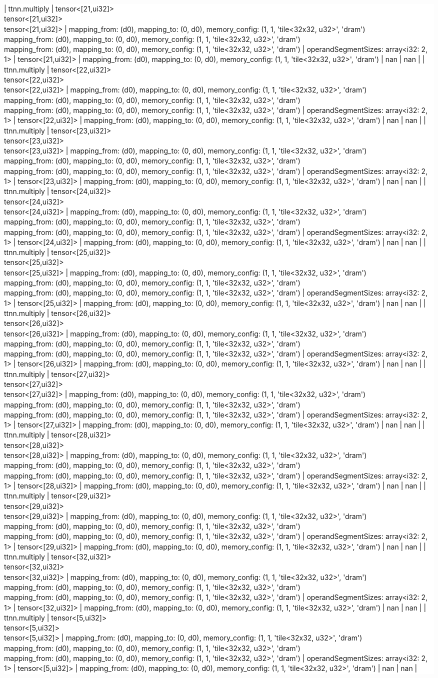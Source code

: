 | ttnn.multiply | tensor<[21,ui32]> <br> tensor<[21,ui32]> <br> tensor<[21,ui32]> | mapping_from: (d0), mapping_to: (0, d0), memory_config: (1, 1, 'tile<32x32, u32>', 'dram') <br> mapping_from: (d0), mapping_to: (0, d0), memory_config: (1, 1, 'tile<32x32, u32>', 'dram') <br> mapping_from: (d0), mapping_to: (0, d0), memory_config: (1, 1, 'tile<32x32, u32>', 'dram') | operandSegmentSizes: array<i32: 2, 1> | tensor<[21,ui32]> | mapping_from: (d0), mapping_to: (0, d0), memory_config: (1, 1, 'tile<32x32, u32>', 'dram') | nan | nan |
| ttnn.multiply | tensor<[22,ui32]> <br> tensor<[22,ui32]> <br> tensor<[22,ui32]> | mapping_from: (d0), mapping_to: (0, d0), memory_config: (1, 1, 'tile<32x32, u32>', 'dram') <br> mapping_from: (d0), mapping_to: (0, d0), memory_config: (1, 1, 'tile<32x32, u32>', 'dram') <br> mapping_from: (d0), mapping_to: (0, d0), memory_config: (1, 1, 'tile<32x32, u32>', 'dram') | operandSegmentSizes: array<i32: 2, 1> | tensor<[22,ui32]> | mapping_from: (d0), mapping_to: (0, d0), memory_config: (1, 1, 'tile<32x32, u32>', 'dram') | nan | nan |
| ttnn.multiply | tensor<[23,ui32]> <br> tensor<[23,ui32]> <br> tensor<[23,ui32]> | mapping_from: (d0), mapping_to: (0, d0), memory_config: (1, 1, 'tile<32x32, u32>', 'dram') <br> mapping_from: (d0), mapping_to: (0, d0), memory_config: (1, 1, 'tile<32x32, u32>', 'dram') <br> mapping_from: (d0), mapping_to: (0, d0), memory_config: (1, 1, 'tile<32x32, u32>', 'dram') | operandSegmentSizes: array<i32: 2, 1> | tensor<[23,ui32]> | mapping_from: (d0), mapping_to: (0, d0), memory_config: (1, 1, 'tile<32x32, u32>', 'dram') | nan | nan |
| ttnn.multiply | tensor<[24,ui32]> <br> tensor<[24,ui32]> <br> tensor<[24,ui32]> | mapping_from: (d0), mapping_to: (0, d0), memory_config: (1, 1, 'tile<32x32, u32>', 'dram') <br> mapping_from: (d0), mapping_to: (0, d0), memory_config: (1, 1, 'tile<32x32, u32>', 'dram') <br> mapping_from: (d0), mapping_to: (0, d0), memory_config: (1, 1, 'tile<32x32, u32>', 'dram') | operandSegmentSizes: array<i32: 2, 1> | tensor<[24,ui32]> | mapping_from: (d0), mapping_to: (0, d0), memory_config: (1, 1, 'tile<32x32, u32>', 'dram') | nan | nan |
| ttnn.multiply | tensor<[25,ui32]> <br> tensor<[25,ui32]> <br> tensor<[25,ui32]> | mapping_from: (d0), mapping_to: (0, d0), memory_config: (1, 1, 'tile<32x32, u32>', 'dram') <br> mapping_from: (d0), mapping_to: (0, d0), memory_config: (1, 1, 'tile<32x32, u32>', 'dram') <br> mapping_from: (d0), mapping_to: (0, d0), memory_config: (1, 1, 'tile<32x32, u32>', 'dram') | operandSegmentSizes: array<i32: 2, 1> | tensor<[25,ui32]> | mapping_from: (d0), mapping_to: (0, d0), memory_config: (1, 1, 'tile<32x32, u32>', 'dram') | nan | nan |
| ttnn.multiply | tensor<[26,ui32]> <br> tensor<[26,ui32]> <br> tensor<[26,ui32]> | mapping_from: (d0), mapping_to: (0, d0), memory_config: (1, 1, 'tile<32x32, u32>', 'dram') <br> mapping_from: (d0), mapping_to: (0, d0), memory_config: (1, 1, 'tile<32x32, u32>', 'dram') <br> mapping_from: (d0), mapping_to: (0, d0), memory_config: (1, 1, 'tile<32x32, u32>', 'dram') | operandSegmentSizes: array<i32: 2, 1> | tensor<[26,ui32]> | mapping_from: (d0), mapping_to: (0, d0), memory_config: (1, 1, 'tile<32x32, u32>', 'dram') | nan | nan |
| ttnn.multiply | tensor<[27,ui32]> <br> tensor<[27,ui32]> <br> tensor<[27,ui32]> | mapping_from: (d0), mapping_to: (0, d0), memory_config: (1, 1, 'tile<32x32, u32>', 'dram') <br> mapping_from: (d0), mapping_to: (0, d0), memory_config: (1, 1, 'tile<32x32, u32>', 'dram') <br> mapping_from: (d0), mapping_to: (0, d0), memory_config: (1, 1, 'tile<32x32, u32>', 'dram') | operandSegmentSizes: array<i32: 2, 1> | tensor<[27,ui32]> | mapping_from: (d0), mapping_to: (0, d0), memory_config: (1, 1, 'tile<32x32, u32>', 'dram') | nan | nan |
| ttnn.multiply | tensor<[28,ui32]> <br> tensor<[28,ui32]> <br> tensor<[28,ui32]> | mapping_from: (d0), mapping_to: (0, d0), memory_config: (1, 1, 'tile<32x32, u32>', 'dram') <br> mapping_from: (d0), mapping_to: (0, d0), memory_config: (1, 1, 'tile<32x32, u32>', 'dram') <br> mapping_from: (d0), mapping_to: (0, d0), memory_config: (1, 1, 'tile<32x32, u32>', 'dram') | operandSegmentSizes: array<i32: 2, 1> | tensor<[28,ui32]> | mapping_from: (d0), mapping_to: (0, d0), memory_config: (1, 1, 'tile<32x32, u32>', 'dram') | nan | nan |
| ttnn.multiply | tensor<[29,ui32]> <br> tensor<[29,ui32]> <br> tensor<[29,ui32]> | mapping_from: (d0), mapping_to: (0, d0), memory_config: (1, 1, 'tile<32x32, u32>', 'dram') <br> mapping_from: (d0), mapping_to: (0, d0), memory_config: (1, 1, 'tile<32x32, u32>', 'dram') <br> mapping_from: (d0), mapping_to: (0, d0), memory_config: (1, 1, 'tile<32x32, u32>', 'dram') | operandSegmentSizes: array<i32: 2, 1> | tensor<[29,ui32]> | mapping_from: (d0), mapping_to: (0, d0), memory_config: (1, 1, 'tile<32x32, u32>', 'dram') | nan | nan |
| ttnn.multiply | tensor<[32,ui32]> <br> tensor<[32,ui32]> <br> tensor<[32,ui32]> | mapping_from: (d0), mapping_to: (0, d0), memory_config: (1, 1, 'tile<32x32, u32>', 'dram') <br> mapping_from: (d0), mapping_to: (0, d0), memory_config: (1, 1, 'tile<32x32, u32>', 'dram') <br> mapping_from: (d0), mapping_to: (0, d0), memory_config: (1, 1, 'tile<32x32, u32>', 'dram') | operandSegmentSizes: array<i32: 2, 1> | tensor<[32,ui32]> | mapping_from: (d0), mapping_to: (0, d0), memory_config: (1, 1, 'tile<32x32, u32>', 'dram') | nan | nan |
| ttnn.multiply | tensor<[5,ui32]> <br> tensor<[5,ui32]> <br> tensor<[5,ui32]> | mapping_from: (d0), mapping_to: (0, d0), memory_config: (1, 1, 'tile<32x32, u32>', 'dram') <br> mapping_from: (d0), mapping_to: (0, d0), memory_config: (1, 1, 'tile<32x32, u32>', 'dram') <br> mapping_from: (d0), mapping_to: (0, d0), memory_config: (1, 1, 'tile<32x32, u32>', 'dram') | operandSegmentSizes: array<i32: 2, 1> | tensor<[5,ui32]> | mapping_from: (d0), mapping_to: (0, d0), memory_config: (1, 1, 'tile<32x32, u32>', 'dram') | nan | nan |